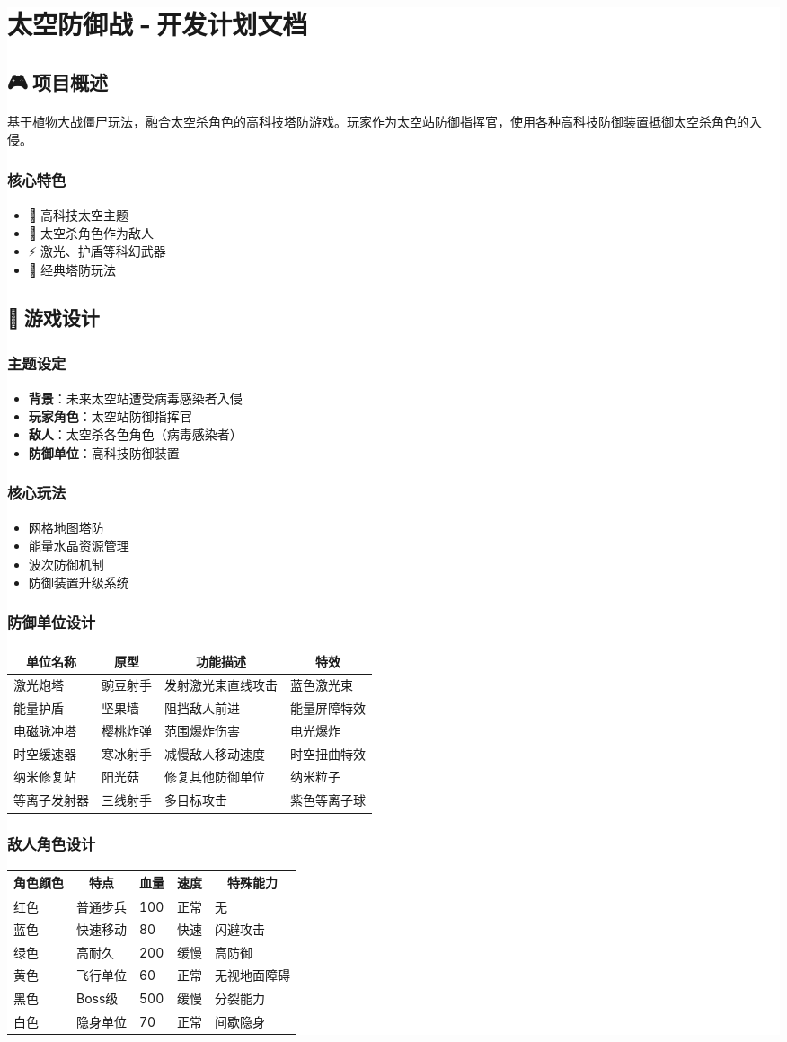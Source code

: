 # 太空防御战 - 开发计划文档

## 🎮 项目概述

基于植物大战僵尸玩法，融合太空杀角色的高科技塔防游戏。玩家作为太空站防御指挥官，使用各种高科技防御装置抵御太空杀角色的入侵。

### 核心特色
- 🚀 高科技太空主题
- 👥 太空杀角色作为敌人
- ⚡ 激光、护盾等科幻武器
- 🎯 经典塔防玩法

## 🎨 游戏设计

### 主题设定
- **背景**：未来太空站遭受病毒感染者入侵
- **玩家角色**：太空站防御指挥官
- **敌人**：太空杀各色角色（病毒感染者）
- **防御单位**：高科技防御装置

### 核心玩法
- 网格地图塔防
- 能量水晶资源管理
- 波次防御机制
- 防御装置升级系统

### 防御单位设计
| 单位名称 | 原型 | 功能描述 | 特效 |
|---------|------|----------|------|
| 激光炮塔 | 豌豆射手 | 发射激光束直线攻击 | 蓝色激光束 |
| 能量护盾 | 坚果墙 | 阻挡敌人前进 | 能量屏障特效 |
| 电磁脉冲塔 | 樱桃炸弹 | 范围爆炸伤害 | 电光爆炸 |
| 时空缓速器 | 寒冰射手 | 减慢敌人移动速度 | 时空扭曲特效 |
| 纳米修复站 | 阳光菇 | 修复其他防御单位 | 纳米粒子 |
| 等离子发射器 | 三线射手 | 多目标攻击 | 紫色等离子球 |

### 敌人角色设计
| 角色颜色 | 特点 | 血量 | 速度 | 特殊能力 |
|----------|------|------|------|----------|
| 红色 | 普通步兵 | 100 | 正常 | 无 |
| 蓝色 | 快速移动 | 80 | 快速 | 闪避攻击 |
| 绿色 | 高耐久 | 200 | 缓慢 | 高防御 |
| 黄色 | 飞行单位 | 60 | 正常 | 无视地面障碍 |
| 黑色 | Boss级 | 500 | 缓慢 | 分裂能力 |
| 白色 | 隐身单位 | 70 | 正常 | 间歇隐身 |
